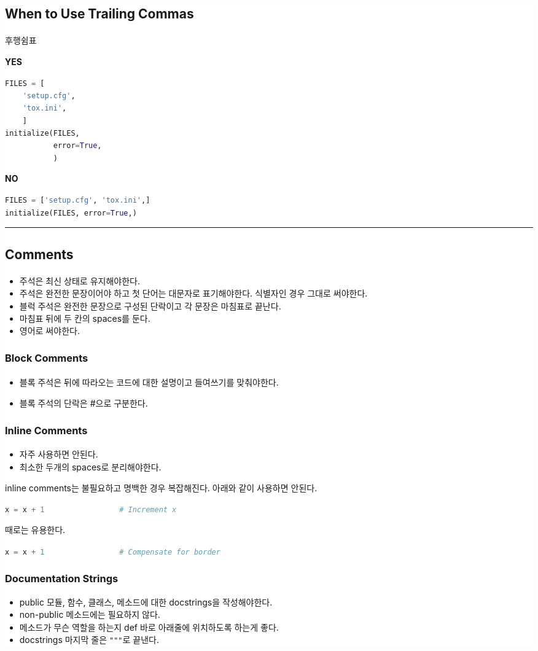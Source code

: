 
## When to Use Trailing Commas

후행쉼표

**YES**

```python
FILES = [
    'setup.cfg',
    'tox.ini',
    ]
initialize(FILES,
           error=True,
           )
```

**NO**

```python
FILES = ['setup.cfg', 'tox.ini',]
initialize(FILES, error=True,)
```

---

## Comments
- 주석은 최신 상태로 유지해야한다.
- 주석은 완전한 문장이어야 하고 첫 단어는 대문자로 표기해야한다. 식별자인 경우 그대로 써야한다.
- 블럭 주석은 완전한 문장으로 구성된 단락이고 각 문장은 마침표로 끝난다.
- 마침표 뒤에 두 칸의 spaces를 둔다.
- 영어로 써야한다.

### Block Comments
- 블록 주석은 뒤에 따라오는 코드에 대한 설명이고 들여쓰기를 맞춰야한다.

- 블록 주석의 단락은 #으로 구분한다.


### Inline Comments
- 자주 사용하면 안된다.
- 최소한 두개의 spaces로 분리해야한다.

inline comments는 불필요하고 명백한 경우 복잡해진다. 아래와 같이 사용하면 안된다.

```python
x = x + 1                 # Increment x
```

때로는 유용한다.

```python
x = x + 1                 # Compensate for border
```

### Documentation Strings
- public 모듈, 함수, 클래스, 메소드에 대한 docstrings을 작성해야한다.
- non-public 메소드에는 필요하지 않다.
- 메소드가 무슨 역할을 하는지 def 바로 아래줄에 위치하도록 하는게 좋다.
- docstrings 마지막 줄은 `"""`로 끝낸다.
